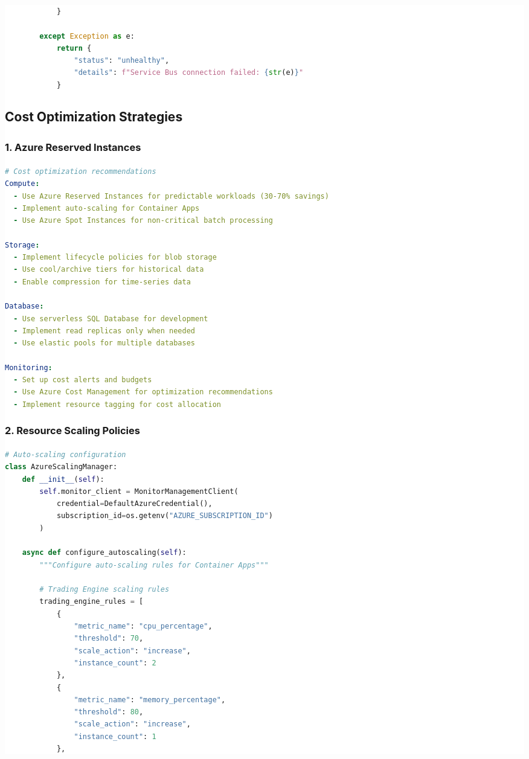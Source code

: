 ```python
            }
            
        except Exception as e:
            return {
                "status": "unhealthy",
                "details": f"Service Bus connection failed: {str(e)}"
            }
```

## Cost Optimization Strategies

### 1. Azure Reserved Instances
```yaml
# Cost optimization recommendations
Compute:
  - Use Azure Reserved Instances for predictable workloads (30-70% savings)
  - Implement auto-scaling for Container Apps
  - Use Azure Spot Instances for non-critical batch processing

Storage:
  - Implement lifecycle policies for blob storage
  - Use cool/archive tiers for historical data
  - Enable compression for time-series data

Database:
  - Use serverless SQL Database for development
  - Implement read replicas only when needed
  - Use elastic pools for multiple databases

Monitoring:
  - Set up cost alerts and budgets
  - Use Azure Cost Management for optimization recommendations
  - Implement resource tagging for cost allocation
```

### 2. Resource Scaling Policies
```python
# Auto-scaling configuration
class AzureScalingManager:
    def __init__(self):
        self.monitor_client = MonitorManagementClient(
            credential=DefaultAzureCredential(),
            subscription_id=os.getenv("AZURE_SUBSCRIPTION_ID")
        )
    
    async def configure_autoscaling(self):
        """Configure auto-scaling rules for Container Apps"""
        
        # Trading Engine scaling rules
        trading_engine_rules = [
            {
                "metric_name": "cpu_percentage",
                "threshold": 70,
                "scale_action": "increase",
                "instance_count": 2
            },
            {
                "metric_name": "memory_percentage", 
                "threshold": 80,
                "scale_action": "increase",
                "instance_count": 1
            },
```